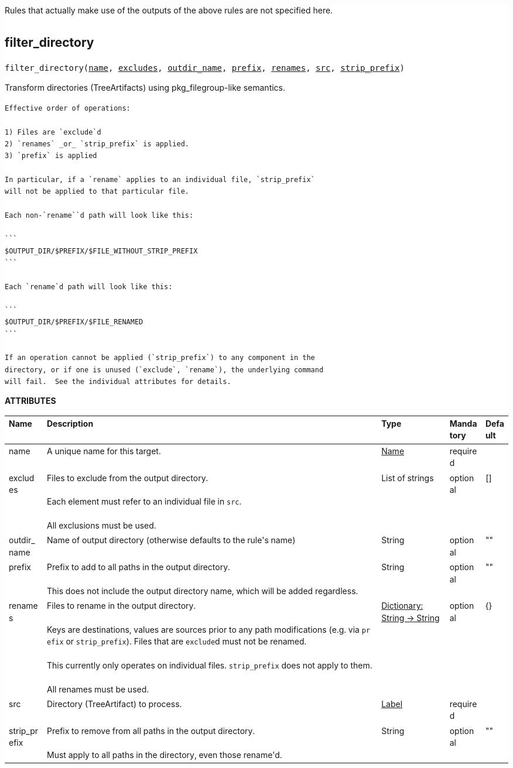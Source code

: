 Rules that actually make use of the outputs of the above rules are not specified
here.


<a id="#filter_directory"></a>

## filter_directory

<pre>
filter_directory(<a href="#filter_directory-name">name</a>, <a href="#filter_directory-excludes">excludes</a>, <a href="#filter_directory-outdir_name">outdir_name</a>, <a href="#filter_directory-prefix">prefix</a>, <a href="#filter_directory-renames">renames</a>, <a href="#filter_directory-src">src</a>, <a href="#filter_directory-strip_prefix">strip_prefix</a>)
</pre>

Transform directories (TreeArtifacts) using pkg_filegroup-like semantics.

    Effective order of operations:
    
    1) Files are `exclude`d
    2) `renames` _or_ `strip_prefix` is applied.
    3) `prefix` is applied 
    
    In particular, if a `rename` applies to an individual file, `strip_prefix`
    will not be applied to that particular file.
    
    Each non-`rename``d path will look like this:

    ```
    $OUTPUT_DIR/$PREFIX/$FILE_WITHOUT_STRIP_PREFIX
    ```

    Each `rename`d path will look like this:
    
    ```
    $OUTPUT_DIR/$PREFIX/$FILE_RENAMED
    ```
    
    If an operation cannot be applied (`strip_prefix`) to any component in the
    directory, or if one is unused (`exclude`, `rename`), the underlying command
    will fail.  See the individual attributes for details.
    

**ATTRIBUTES**


| Name  | Description | Type | Mandatory | Default |
| :------------- | :------------- | :------------- | :------------- | :------------- |
| <a id="filter_directory-name"></a>name |  A unique name for this target.   | <a href="https://bazel.build/docs/build-ref.html#name">Name</a> | required |  |
| <a id="filter_directory-excludes"></a>excludes |  Files to exclude from the output directory.<br><br>            Each element must refer to an individual file in <code>src</code>.<br><br>            All exclusions must be used.   | List of strings | optional | [] |
| <a id="filter_directory-outdir_name"></a>outdir_name |  Name of output directory (otherwise defaults to the rule's name)   | String | optional | "" |
| <a id="filter_directory-prefix"></a>prefix |  Prefix to add to all paths in the output directory.<br><br>            This does not include the output directory name, which will be added             regardless.   | String | optional | "" |
| <a id="filter_directory-renames"></a>renames |  Files to rename in the output directory.<br><br>            Keys are destinations, values are sources prior to any path             modifications (e.g. via <code>prefix</code> or <code>strip_prefix</code>).  Files that are             <code>exclude</code>d must not be renamed.<br><br>            This currently only operates on individual files.  <code>strip_prefix</code>             does not apply to them.<br><br>            All renames must be used.   | <a href="https://bazel.build/docs/skylark/lib/dict.html">Dictionary: String -> String</a> | optional | {} |
| <a id="filter_directory-src"></a>src |  Directory (TreeArtifact) to process.   | <a href="https://bazel.build/docs/build-ref.html#labels">Label</a> | required |  |
| <a id="filter_directory-strip_prefix"></a>strip_prefix |  Prefix to remove from all paths in the output directory.<br><br>            Must apply to all paths in the directory, even those rename'd.   | String | optional | "" |
